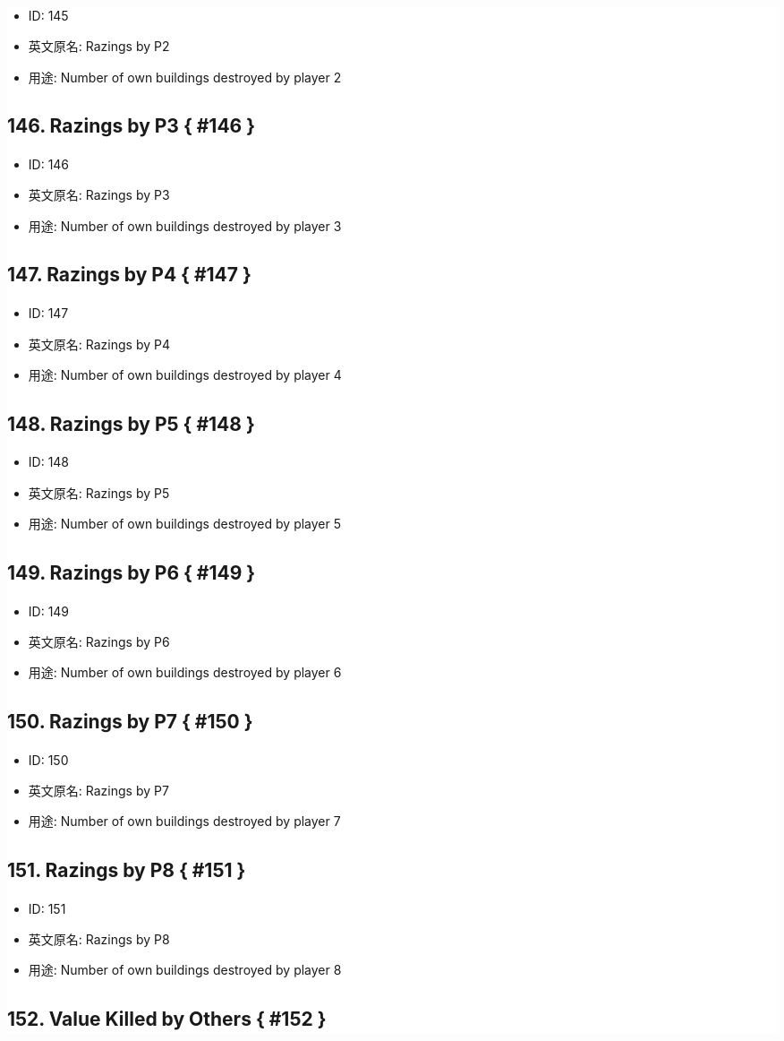 -   ID: 145

-   英文原名: Razings by P2

-   用途: Number of own buildings destroyed by player 2

## 146. Razings by P3 { #146 }

-   ID: 146

-   英文原名: Razings by P3

-   用途: Number of own buildings destroyed by player 3

## 147. Razings by P4 { #147 }

-   ID: 147

-   英文原名: Razings by P4

-   用途: Number of own buildings destroyed by player 4

## 148. Razings by P5 { #148 }

-   ID: 148

-   英文原名: Razings by P5

-   用途: Number of own buildings destroyed by player 5

## 149. Razings by P6 { #149 }

-   ID: 149

-   英文原名: Razings by P6

-   用途: Number of own buildings destroyed by player 6

## 150. Razings by P7 { #150 }

-   ID: 150

-   英文原名: Razings by P7

-   用途: Number of own buildings destroyed by player 7

## 151. Razings by P8 { #151 }

-   ID: 151

-   英文原名: Razings by P8

-   用途: Number of own buildings destroyed by player 8

## 152. Value Killed by Others { #152 }
